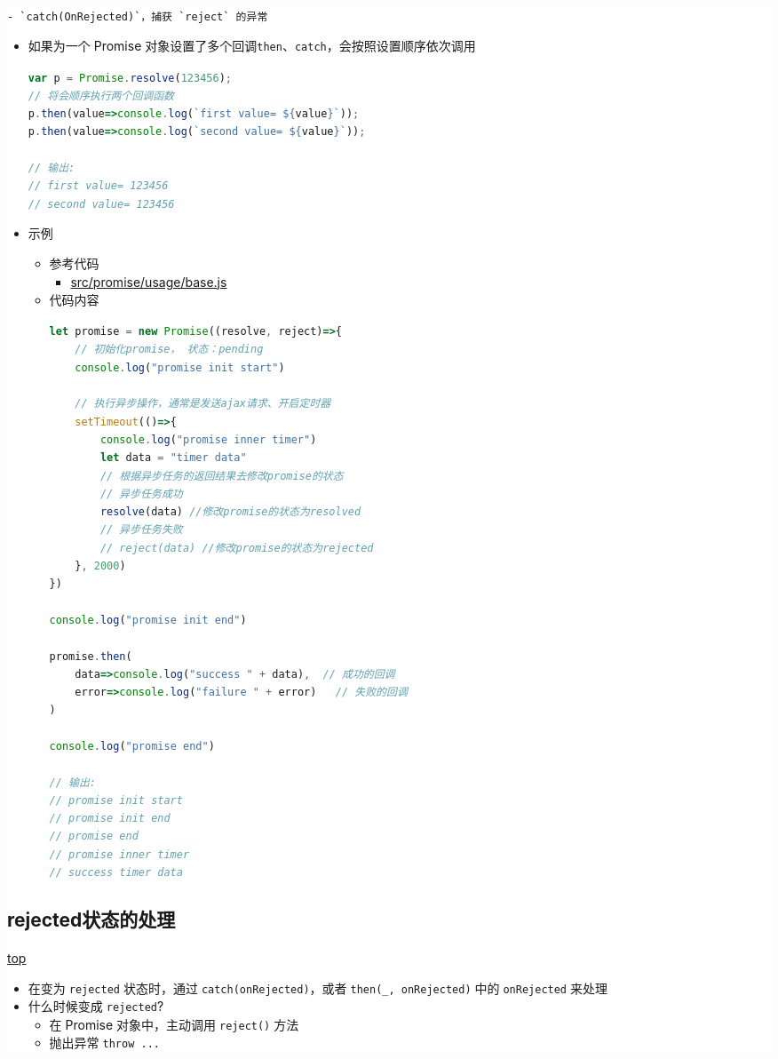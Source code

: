     - `catch(OnRejected)`，捕获 `reject` 的异常

- 如果为一个 Promise 对象设置了多个回调`then`、`catch`，会按照设置顺序依次调用
    ```js
    var p = Promise.resolve(123456);
    // 将会顺序执行两个回调函数
    p.then(value=>console.log(`first value= ${value}`));
    p.then(value=>console.log(`second value= ${value}`));

    // 输出:
    // first value= 123456
    // second value= 123456
    ```

- 示例

    - 参考代码
        - [src/promise/usage/base.js](src/promise/usage/base.js)
    - 代码内容
        ```js
        let promise = new Promise((resolve, reject)=>{
            // 初始化promise， 状态：pending
            console.log("promise init start")

            // 执行异步操作，通常是发送ajax请求、开启定时器
            setTimeout(()=>{
                console.log("promise inner timer")
                let data = "timer data"
                // 根据异步任务的返回结果去修改promise的状态
                // 异步任务成功
                resolve(data) //修改promise的状态为resolved
                // 异步任务失败
                // reject(data) //修改promise的状态为rejected
            }, 2000)
        })

        console.log("promise init end")

        promise.then(
            data=>console.log("success " + data),  // 成功的回调
            error=>console.log("failure " + error)   // 失败的回调
        )

        console.log("promise end")

        // 输出:
        // promise init start
        // promise init end
        // promise end
        // promise inner timer
        // success timer data
        ```

## rejected状态的处理
[top](#catalog)
- 在变为 `rejected` 状态时，通过 `catch(onRejected)`，或者 `then(_, onRejected)` 中的 `onRejected` 来处理
- 什么时候变成 `rejected`?
    - 在 Promise 对象中，主动调用 `reject()` 方法
    - 抛出异常 `throw ...`
